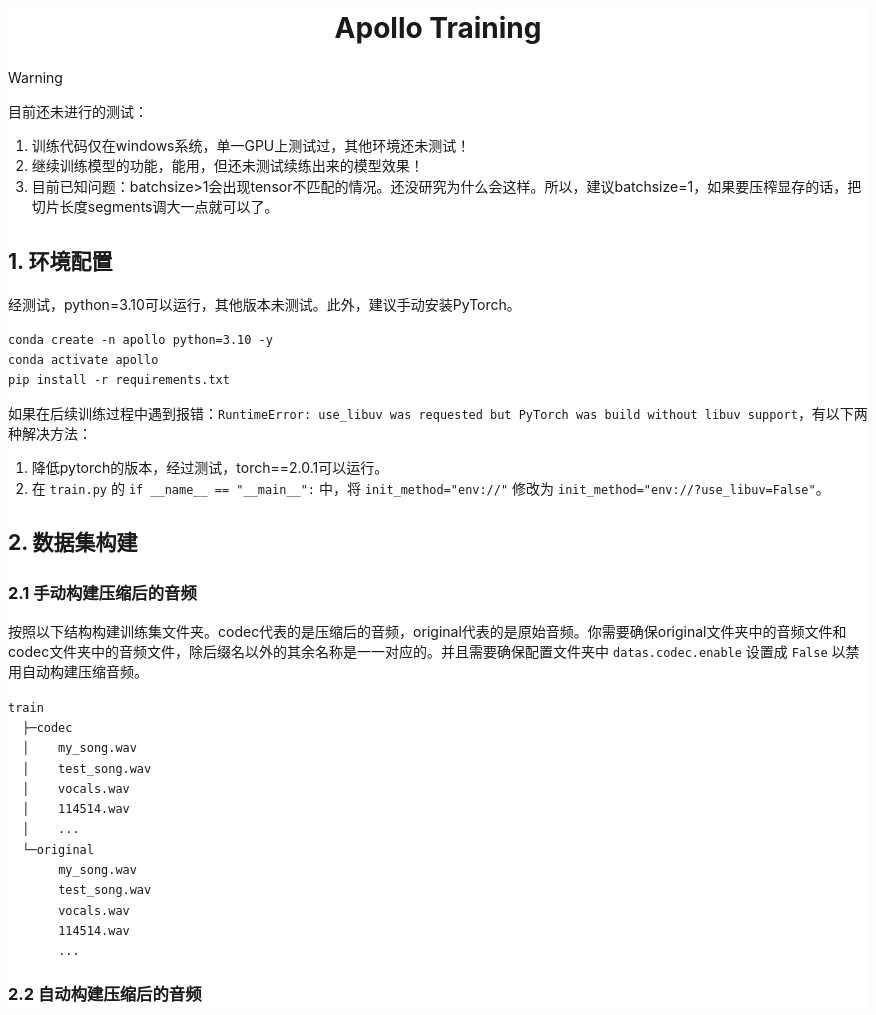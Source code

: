 <div align="center">
  
# Apollo Training

</div>

> [!WARNING]
> 目前还未进行的测试：
> 1. 训练代码仅在windows系统，单一GPU上测试过，其他环境还未测试！
> 2. 继续训练模型的功能，能用，但还未测试续练出来的模型效果！
> 3. 目前已知问题：batchsize>1会出现tensor不匹配的情况。还没研究为什么会这样。所以，建议batchsize=1，如果要压榨显存的话，把切片长度segments调大一点就可以了。

## 1. 环境配置

经测试，python=3.10可以运行，其他版本未测试。此外，建议手动安装PyTorch。

```shell
conda create -n apollo python=3.10 -y
conda activate apollo
pip install -r requirements.txt
```

如果在后续训练过程中遇到报错：`RuntimeError: use_libuv was requested but PyTorch was build without libuv support`，有以下两种解决方法：
1. 降低pytorch的版本，经过测试，torch==2.0.1可以运行。
2. 在 `train.py` 的 `if __name__ == "__main__":` 中，将 `init_method="env://"` 修改为 `init_method="env://?use_libuv=False"`。

## 2. 数据集构建

### 2.1 手动构建压缩后的音频

按照以下结构构建训练集文件夹。codec代表的是压缩后的音频，original代表的是原始音频。你需要确保original文件夹中的音频文件和codec文件夹中的音频文件，除后缀名以外的其余名称是一一对应的。并且需要确保配置文件夹中 `datas.codec.enable` 设置成 `False` 以禁用自动构建压缩音频。

```
train
  ├─codec
  │    my_song.wav
  │    test_song.wav
  │    vocals.wav
  │    114514.wav
  │    ...
  └─original
       my_song.wav
       test_song.wav
       vocals.wav
       114514.wav
       ...
```

### 2.2 自动构建压缩后的音频
